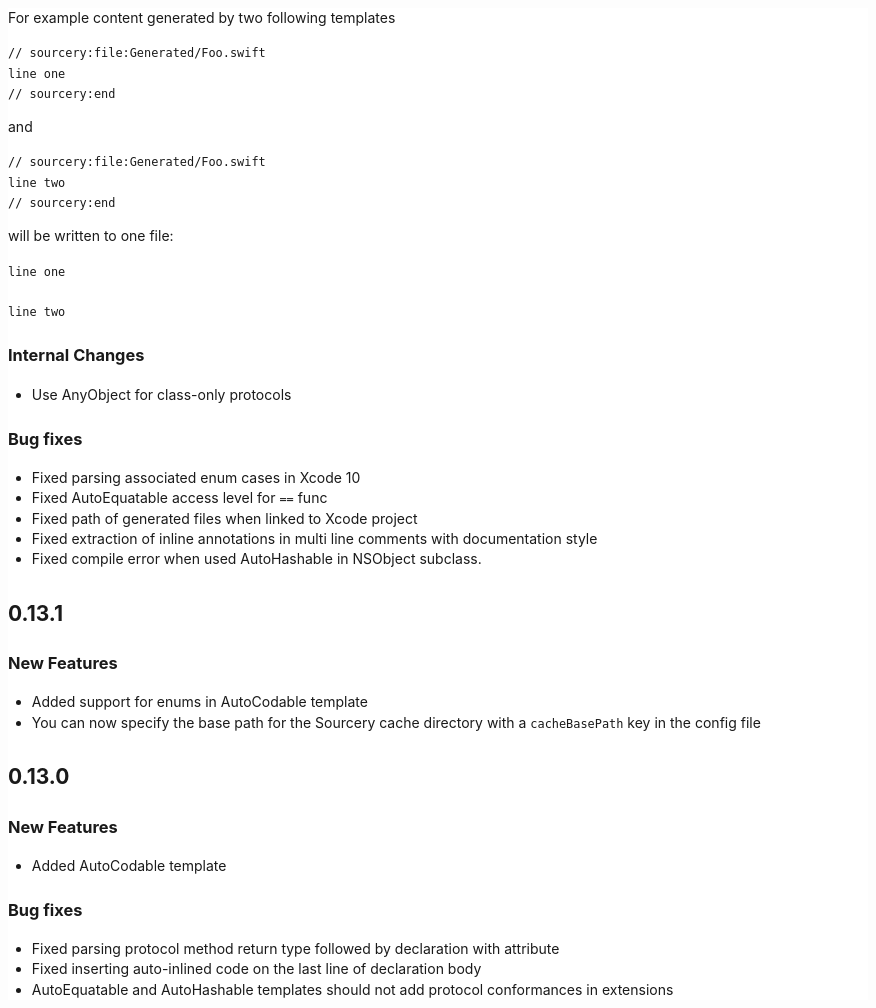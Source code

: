For example content generated by two following templates

```
// sourcery:file:Generated/Foo.swift
line one
// sourcery:end
```
and

```
// sourcery:file:Generated/Foo.swift
line two
// sourcery:end
```

will be written to one file:

```
line one

line two

```

### Internal Changes

- Use AnyObject for class-only protocols

### Bug fixes

- Fixed parsing associated enum cases in Xcode 10
- Fixed AutoEquatable access level for `==` func
- Fixed path of generated files when linked to Xcode project
- Fixed extraction of inline annotations in multi line comments with documentation style
- Fixed compile error when used AutoHashable in NSObject subclass.

## 0.13.1

### New Features

- Added support for enums in AutoCodable template
- You can now specify the base path for the Sourcery cache directory with a `cacheBasePath` key in the config file

## 0.13.0

### New Features

- Added AutoCodable template

### Bug fixes

- Fixed parsing protocol method return type followed by declaration with attribute
- Fixed inserting auto-inlined code on the last line of declaration body
- AutoEquatable and AutoHashable templates should not add protocol conformances in extensions
